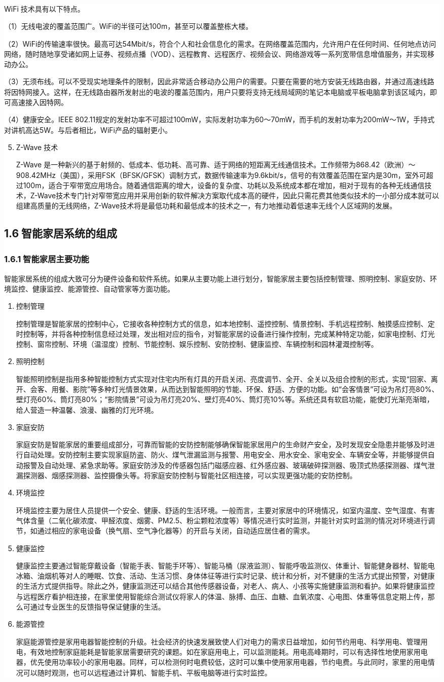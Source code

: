    WiFi 技术具有以下特点。

   （1）无线电波的覆盖范围广。WiFi的半径可达100m，甚至可以覆盖整栋大楼。

   （2）WiFi的传输速率很快。最高可达54Mbit/s，符合个人和社会信息化的需求。在网络覆盖范围内，允许用户在任何时间、任何地点访问网络，随时随地享受诸如网上证券、视频点播（VOD）、远程教育、远程医疗、视频会议、网络游戏等一系列宽带信息增值服务，并实现移动办公。

   （3）无须布线。可以不受现实地理条件的限制，因此非常适合移动办公用户的需要。只要在需要的地方安装无线路由器，并通过高速线路将因特网接入。这样，在无线路由器所发射出的电波的覆盖范围内，用户只要将支持无线局域网的笔记本电脑或平板电脑拿到该区域内，即可高速接入因特网。

   （4）健康安全。IEEE 802.11规定的发射功率不可超过100mW，实际发射功率为60～70mW，而手机的发射功率为200mW～1W，手持式对讲机高达5W。与后者相比，WiFi产品的辐射更小。

5. Z-Wave 技术

   Z-Wave 是一种新兴的基于射频的、低成本、低功耗、高可靠、适于网络的短距离无线通信技术。工作频带为868.42（欧洲）～908.42MHz（美国），采用FSK（BFSK/GFSK）调制方式，数据传输速率为9.6kbit/s，信号的有效覆盖范围在室内是30m，室外可超过100m，适合于窄带宽应用场合。随着通信距离的增大，设备的复杂度、功耗以及系统成本都在增加，相对于现有的各种无线通信技术，Z-Wave技术专门针对窄带宽应用并采用创新的软件解决方案取代成本高的硬件，因此只需花费其他类似技术的一小部分成本就可以组建高质量的无线网络，Z-Wave技术将是最低功耗和最低成本的技术之一，有力地推动着低速率无线个人区域网的发展。


## 1.6 智能家居系统的组成

### 1.6.1 智能家居主要功能

智能家居系统的组成大致可分为硬件设备和软件系统。如果从主要功能上进行划分，智能家居主要包括控制管理、照明控制、家庭安防、环境监控、健康监控、能源管控、自动管家等方面功能。

1. 控制管理

   控制管理是智能家居的控制中心，它接收各种控制方式的信息，如本地控制、遥控控制、情景控制、手机远程控制、触摸感应控制、定时控制等，并将各种控制信息经过处理，发出相对应的指令，对智能家居的设备进行操作控制，完成某种特定功能，如家电控制、灯光控制、窗帘控制、环境（温湿度）控制、节能控制、娱乐控制、安防控制、健康监控、车辆控制和园林灌溉控制等。

2. 照明控制

   智能照明控制是指用多种智能控制方式实现对住宅内所有灯具的开启关闭、亮度调节、全开、全关以及组合控制的形式，实现“回家、离开、会客、用餐、影院”等多种灯光情景效果，从而达到智能照明的节能、环保、舒适、方便的功能。如“会客情景”可设为吊灯亮80%、壁灯亮60%、筒灯亮80%；“影院情景”可设为吊灯亮20%、壁灯亮40%、筒灯亮10%等。系统还具有软启功能，能使灯光渐亮渐暗，给人营造一种温馨、浪漫、幽雅的灯光环境。

3. 家庭安防

   家庭安防是智能家居的重要组成部分，可靠而智能的安防控制能够确保智能家居用户的生命财产安全，及时发现安全隐患并能够及时进行自动处理。安防控制主要实现家庭防盗、防火、煤气泄漏监测与报警、用电安全、用水安全、家电安全、车辆安全等，并能够提供自动报警及自动处理、紧急求助等。家庭安防涉及的传感器包括门磁感应器、红外感应器、玻璃破碎探测器、吸顶式热感探测器、煤气泄漏探测器、烟感探测器、监控摄像头等。将家庭安防控制与智能社区相连接，可以实现更强功能的安防控制。

4. 环境监控

   环境监控主要为居住人员提供一个安全、健康、舒适的生活环境。一般而言，主要对家居中的环境情况，如室内温度、空气湿度、有害气体含量（二氧化碳浓度、甲醛浓度、烟雾、PM2.5、粉尘颗粒浓度等）等情况进行实时监测，并能针对实时监测的情况对环境进行调节，如通过相应的家电设备（换气扇、空气净化器等）的开启与关闭，自动适应居住者的需求。

5. 健康监控

   健康监控主要通过智能穿戴设备（智能手表、智能手环等）、智能马桶（尿液监测）、智能呼吸监测仪、体重计、智能健身器材、智能电冰箱、油烟机等对人的睡眠、饮食、活动、生活习惯、身体体征等进行实时记录、统计和分析，对不健康的生活方式提出预警，对健康的生活方式提供指导。除此之外，健康监测还可以结合其他传感器设备，对老人、病人、小孩等实施健康监测和看护。如果将健康监控与远程医疗看护相连接，在家里使用智能综合测试仪将家人的体温、脉搏、血压、血糖、血氧浓度、心电图、体重等信息定期上传，那么可通过专业医生的反馈指导保证健康的生活。

6. 能源管控

   家庭能源管控是家用电器智能控制的升级。社会经济的快速发展致使人们对电力的需求日益增加，如何节约用电、科学用电、管理用电，有效地控制家庭能耗是智能家居需要研究的课题。如在家庭用电上，可以监测能耗。用电高峰期时，可以有选择性地使用家用电器，优先使用功率较小的家用电器。同样，可以检测何时电费较低，这时可以集中使用家用电器，节约电费。与此同时，家里的用电情况可以随时观测，也可以远程通过计算机、智能手机、平板电脑等进行实时监控。
